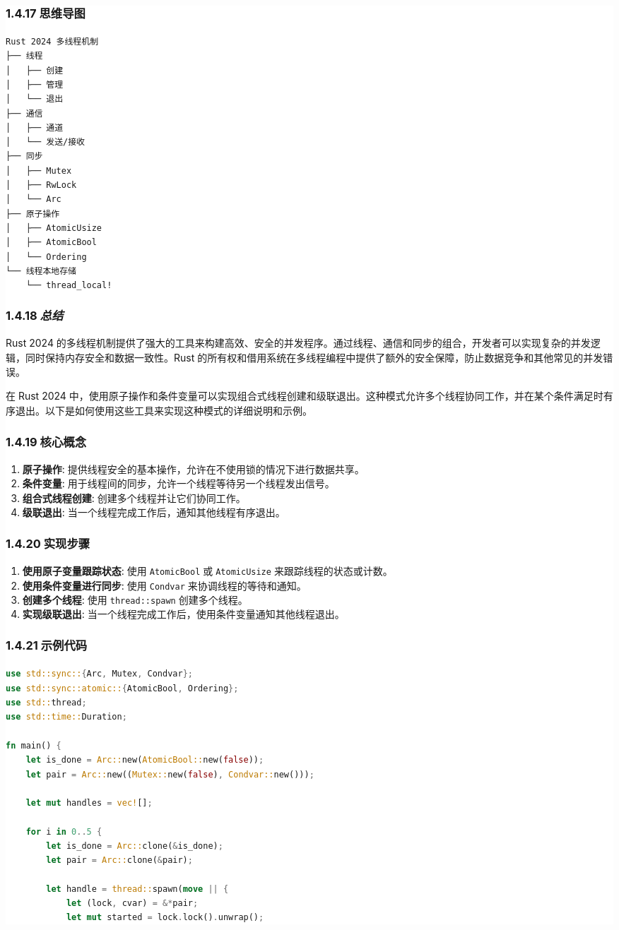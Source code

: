### 1.4.17 **思维导图**

```text
Rust 2024 多线程机制
├── 线程
│   ├── 创建
│   ├── 管理
│   └── 退出
├── 通信
│   ├── 通道
│   └── 发送/接收
├── 同步
│   ├── Mutex
│   ├── RwLock
│   └── Arc
├── 原子操作
│   ├── AtomicUsize
│   ├── AtomicBool
│   └── Ordering
└── 线程本地存储
    └── thread_local!
```

### 1.4.18 ***总结***

Rust 2024 的多线程机制提供了强大的工具来构建高效、安全的并发程序。通过线程、通信和同步的组合，开发者可以实现复杂的并发逻辑，同时保持内存安全和数据一致性。Rust 的所有权和借用系统在多线程编程中提供了额外的安全保障，防止数据竞争和其他常见的并发错误。

在 Rust 2024 中，使用原子操作和条件变量可以实现组合式线程创建和级联退出。这种模式允许多个线程协同工作，并在某个条件满足时有序退出。以下是如何使用这些工具来实现这种模式的详细说明和示例。

### 1.4.19 核心概念

1. **原子操作**: 提供线程安全的基本操作，允许在不使用锁的情况下进行数据共享。
2. **条件变量**: 用于线程间的同步，允许一个线程等待另一个线程发出信号。
3. **组合式线程创建**: 创建多个线程并让它们协同工作。
4. **级联退出**: 当一个线程完成工作后，通知其他线程有序退出。

### 1.4.20 实现步骤

1. **使用原子变量跟踪状态**: 使用 `AtomicBool` 或 `AtomicUsize` 来跟踪线程的状态或计数。
2. **使用条件变量进行同步**: 使用 `Condvar` 来协调线程的等待和通知。
3. **创建多个线程**: 使用 `thread::spawn` 创建多个线程。
4. **实现级联退出**: 当一个线程完成工作后，使用条件变量通知其他线程退出。

### 1.4.21 示例代码

```rust
use std::sync::{Arc, Mutex, Condvar};
use std::sync::atomic::{AtomicBool, Ordering};
use std::thread;
use std::time::Duration;

fn main() {
    let is_done = Arc::new(AtomicBool::new(false));
    let pair = Arc::new((Mutex::new(false), Condvar::new()));

    let mut handles = vec![];

    for i in 0..5 {
        let is_done = Arc::clone(&is_done);
        let pair = Arc::clone(&pair);

        let handle = thread::spawn(move || {
            let (lock, cvar) = &*pair;
            let mut started = lock.lock().unwrap();
```